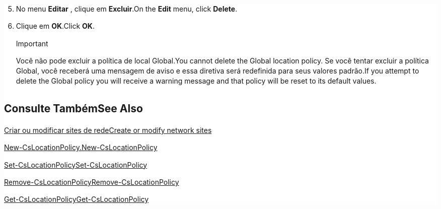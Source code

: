 
5.  <span data-ttu-id="f2fc8-219">No menu **Editar** , clique em **Excluir**.</span><span class="sxs-lookup"><span data-stu-id="f2fc8-219">On the **Edit** menu, click **Delete**.</span></span>

6.  <span data-ttu-id="f2fc8-220">Clique em **OK**.</span><span class="sxs-lookup"><span data-stu-id="f2fc8-220">Click **OK**.</span></span>

    > [!IMPORTANT]  
    > <span data-ttu-id="f2fc8-221">Você não pode excluir a política de local Global.</span><span class="sxs-lookup"><span data-stu-id="f2fc8-221">You cannot delete the Global location policy.</span></span> <span data-ttu-id="f2fc8-222">Se você tentar excluir a política Global, você receberá uma mensagem de aviso e essa diretiva será redefinida para seus valores padrão.</span><span class="sxs-lookup"><span data-stu-id="f2fc8-222">If you attempt to delete the Global policy you will receive a warning message and that policy will be reset to its default values.</span></span>


## <a name="see-also"></a><span data-ttu-id="f2fc8-223">Consulte Também</span><span class="sxs-lookup"><span data-stu-id="f2fc8-223">See Also</span></span>

[<span data-ttu-id="f2fc8-224">Criar ou modificar sites de rede</span><span class="sxs-lookup"><span data-stu-id="f2fc8-224">Create or modify network sites</span></span>](network-management/call-admission-control/managing-call-admission-control-for-sites.md#create-or-modify-network-sites)

[<span data-ttu-id="f2fc8-225">New-CsLocationPolicy.</span><span class="sxs-lookup"><span data-stu-id="f2fc8-225">New-CsLocationPolicy</span></span>](https://docs.microsoft.com/powershell/module/skype/New-CsLocationPolicy)  

[<span data-ttu-id="f2fc8-226">Set-CsLocationPolicy</span><span class="sxs-lookup"><span data-stu-id="f2fc8-226">Set-CsLocationPolicy</span></span>](https://docs.microsoft.com/powershell/module/skype/Set-CsLocationPolicy) 
 
[<span data-ttu-id="f2fc8-227">Remove-CsLocationPolicy</span><span class="sxs-lookup"><span data-stu-id="f2fc8-227">Remove-CsLocationPolicy</span></span>](https://docs.microsoft.com/powershell/module/skype/Remove-CsLocationPolicy)  

[<span data-ttu-id="f2fc8-228">Get-CsLocationPolicy</span><span class="sxs-lookup"><span data-stu-id="f2fc8-228">Get-CsLocationPolicy</span></span>](https://docs.microsoft.com/powershell/module/skype/Get-CsLocationPolicy)  
